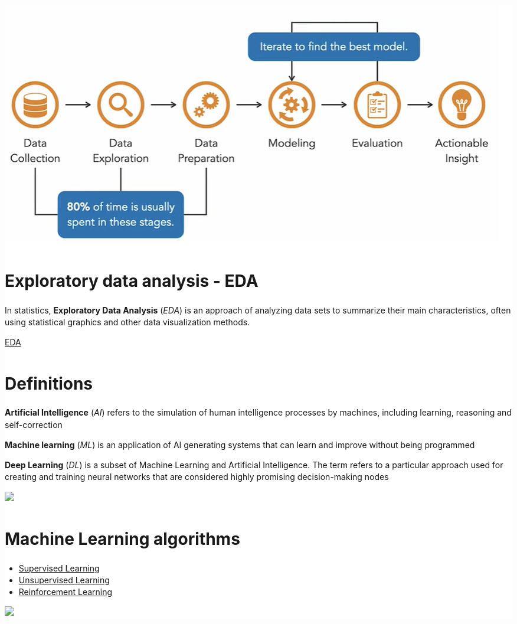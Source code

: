 ![](./image/ml_6_steps.jpg)

# Exploratory data analysis - EDA
In statistics, **Exploratory Data Analysis** (*EDA*) is an approach of analyzing data sets to summarize their main characteristics, often using statistical graphics and other data visualization methods.

[EDA](./exploratory_data_analysis.md)

# Definitions
**Artificial Intelligence** (*AI*) refers to the simulation of human intelligence processes by machines, including learning, reasoning and self-correction

**Machine learning** (*ML*) is an application of AI generating systems that can learn and improve without being programmed

**Deep Learning** (*DL*) is a subset of Machine Learning and Artificial Intelligence. The term refers to a particular approach used for creating and training neural networks that are considered highly promising decision-making nodes

![](https://github.com/officegeek/image/raw/main/ai_ml_dl.png)

# Machine Learning algorithms
- [Supervised Learning](#supervised-learning)
- [Unsupervised Learning](#unsupervised-learning)
- [Reinforcement Learning](#reinforcement-learning)

![](https://github.com/officegeek/image/raw/main/Types_of_ML.png)
